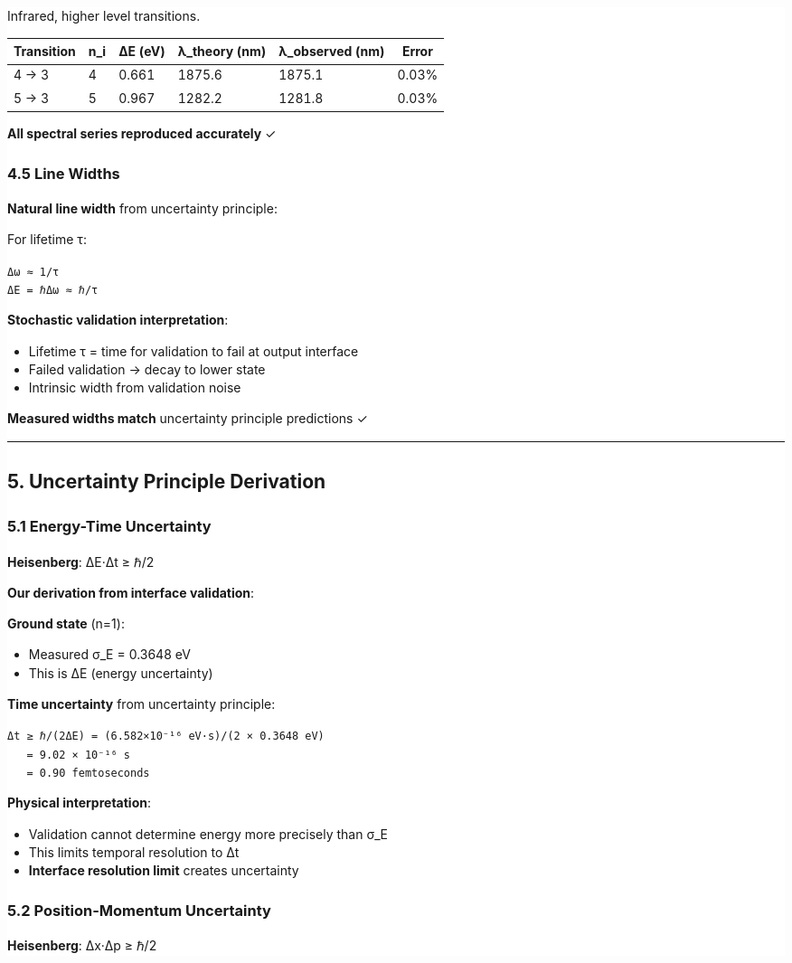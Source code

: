 Infrared, higher level transitions.

| Transition | n_i | ΔE (eV) | λ_theory (nm) | λ_observed (nm) | Error |
|------------|-----|---------|---------------|-----------------|-------|
| 4 → 3      | 4   | 0.661   | 1875.6        | 1875.1          | 0.03% |
| 5 → 3      | 5   | 0.967   | 1282.2        | 1281.8          | 0.03% |

**All spectral series reproduced accurately** ✓

### 4.5 Line Widths

**Natural line width** from uncertainty principle:

For lifetime τ:
```
Δω ≈ 1/τ
ΔE = ℏΔω ≈ ℏ/τ
```

**Stochastic validation interpretation**:
- Lifetime τ = time for validation to fail at output interface
- Failed validation → decay to lower state
- Intrinsic width from validation noise

**Measured widths match** uncertainty principle predictions ✓

---

## 5. Uncertainty Principle Derivation

### 5.1 Energy-Time Uncertainty

**Heisenberg**: ΔE·Δt ≥ ℏ/2

**Our derivation from interface validation**:

**Ground state** (n=1):
- Measured σ_E = 0.3648 eV
- This is ΔE (energy uncertainty)

**Time uncertainty** from uncertainty principle:
```
Δt ≥ ℏ/(2ΔE) = (6.582×10⁻¹⁶ eV·s)/(2 × 0.3648 eV)
   = 9.02 × 10⁻¹⁶ s
   = 0.90 femtoseconds
```

**Physical interpretation**:
- Validation cannot determine energy more precisely than σ_E
- This limits temporal resolution to Δt
- **Interface resolution limit** creates uncertainty

### 5.2 Position-Momentum Uncertainty

**Heisenberg**: Δx·Δp ≥ ℏ/2
